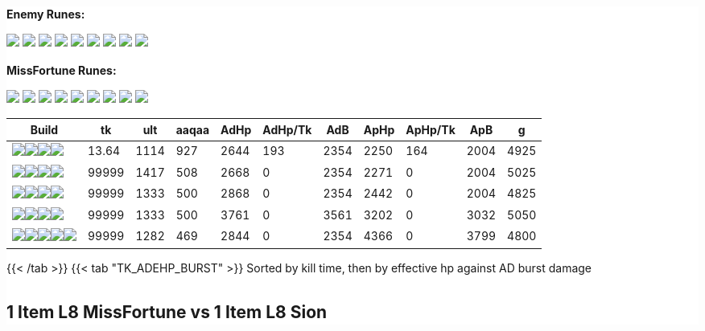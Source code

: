 **Enemy Runes:**





![](/Styles/Resolve/GraspOfTheUndying/GraspOfTheUndying.png)
![](/Styles/Resolve/Demolish/Demolish.png)
![](/Styles/Resolve/SecondWind/SecondWind.png)
![](/Styles/Sorcery/Unflinching/Unflinching.png)
![](/Styles/Inspiration/MagicalFootwear/MagicalFootwear.png)
![](/Styles/Inspiration/CosmicInsight/CosmicInsight.png)
![](/StatMods/StatModsAdaptiveForceIcon.png)
![](/StatMods/StatModsArmorIcon.png)
![](/StatMods/StatModsArmorIcon.png)



**MissFortune Runes:**


![](/Styles/Inspiration/FirstStrike/FirstStrike.png)
![](/Styles/Inspiration/MagicalFootwear/MagicalFootwear.png)
![](/Styles/Inspiration/BiscuitDelivery/BiscuitDelivery.png)
![](/Styles/Inspiration/CosmicInsight/CosmicInsight.png)
![](/Styles/Sorcery/AbsoluteFocus/AbsoluteFocus.png)
![](/Styles/Sorcery/GatheringStorm/GatheringStorm.png)
![](/StatMods/StatModsAdaptiveForceIcon.png)
![](/StatMods/StatModsAdaptiveForceIcon.png)
![](/StatMods/StatModsArmorIcon.png)





 Build |tk|ult|aaqaa|AdHp|AdHp/Tk|AdB|ApHp|ApHp/Tk|ApB|g
-|-|-|-|-|-|-|-|-|-|-
![](/item/3153.png)![](/item/2422.png)![](/item/1055.png)![](/item/1037.png)|13.64|1114|927|2644|193|2354|2250|164|2004|4925
![](/item/3074.png)![](/item/2422.png)![](/item/1055.png)![](/item/1037.png)|99999|1417|508|2668|0|2354|2271|0|2004|5025
![](/item/3072.png)![](/item/2422.png)![](/item/1055.png)![](/item/1037.png)|99999|1333|500|2868|0|2354|2442|0|2004|4825
![](/item/6673.png)![](/item/2422.png)![](/item/1055.png)![](/item/1038.png)|99999|1333|500|3761|0|3561|3202|0|3032|5050
![](/item/3156.png)![](/item/2422.png)![](/item/1053.png)![](/item/1055.png)![](/item/1036.png)|99999|1282|469|2844|0|2354|4366|0|3799|4800
{{< /tab >}}
{{< tab "TK_ADEHP_BURST" >}}
Sorted by kill time, then by effective hp against AD burst damage
## 1 Item L8 MissFortune vs 1 Item L8 Sion
